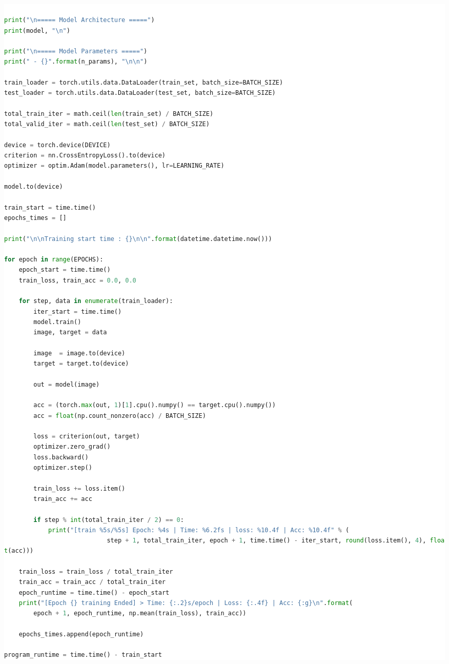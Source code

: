 ```python

print("\n===== Model Architecture =====")
print(model, "\n")

print("\n===== Model Parameters =====")
print(" - {}".format(n_params), "\n\n")

train_loader = torch.utils.data.DataLoader(train_set, batch_size=BATCH_SIZE)
test_loader = torch.utils.data.DataLoader(test_set, batch_size=BATCH_SIZE)

total_train_iter = math.ceil(len(train_set) / BATCH_SIZE)
total_valid_iter = math.ceil(len(test_set) / BATCH_SIZE)

device = torch.device(DEVICE)
criterion = nn.CrossEntropyLoss().to(device)
optimizer = optim.Adam(model.parameters(), lr=LEARNING_RATE)

model.to(device)

train_start = time.time()
epochs_times = []

print("\n\nTraining start time : {}\n\n".format(datetime.datetime.now()))

for epoch in range(EPOCHS):
    epoch_start = time.time()
    train_loss, train_acc = 0.0, 0.0

    for step, data in enumerate(train_loader):
        iter_start = time.time()
        model.train()
        image, target = data

        image  = image.to(device)
        target = target.to(device)

        out = model(image)

        acc = (torch.max(out, 1)[1].cpu().numpy() == target.cpu().numpy())
        acc = float(np.count_nonzero(acc) / BATCH_SIZE)

        loss = criterion(out, target)
        optimizer.zero_grad()
        loss.backward()
        optimizer.step()

        train_loss += loss.item()
        train_acc += acc

        if step % int(total_train_iter / 2) == 0:
            print("[train %5s/%5s] Epoch: %4s | Time: %6.2fs | loss: %10.4f | Acc: %10.4f" % (
                            step + 1, total_train_iter, epoch + 1, time.time() - iter_start, round(loss.item(), 4), float(acc)))

    train_loss = train_loss / total_train_iter
    train_acc = train_acc / total_train_iter
    epoch_runtime = time.time() - epoch_start
    print("[Epoch {} training Ended] > Time: {:.2}s/epoch | Loss: {:.4f} | Acc: {:g}\n".format(
        epoch + 1, epoch_runtime, np.mean(train_loss), train_acc))
    
    epochs_times.append(epoch_runtime)

program_runtime = time.time() - train_start
```